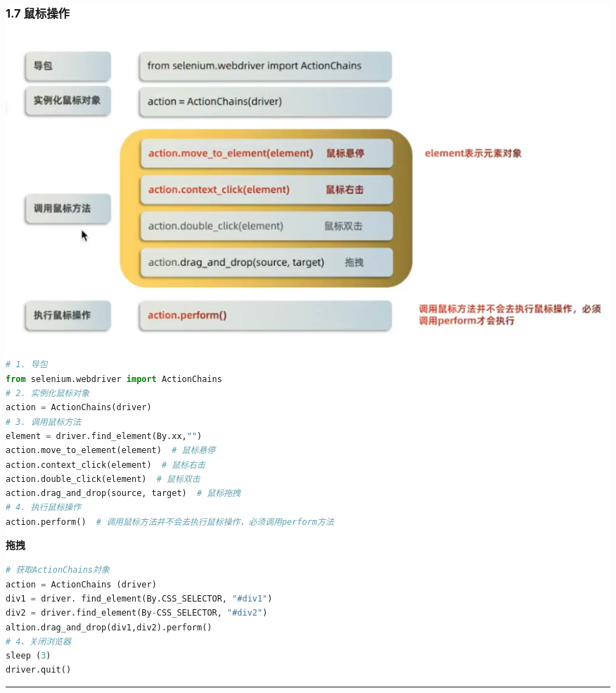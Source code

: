

### 1.7 鼠标操作

![image-20240109211721828](ui_auto.assets/image-20240109211721828.png)

```python
# 1. 导包
from selenium.webdriver import ActionChains
# 2. 实例化鼠标对象
action = ActionChains(driver)
# 3. 调用鼠标方法
element = driver.find_element(By.xx,"")
action.move_to_element(element)  # 鼠标悬停
action.context_click(element)  # 鼠标右击
action.double_click(element)  # 鼠标双击
action.drag_and_drop(source, target)  # 鼠标拖拽
# 4. 执行鼠标操作
action.perform()  # 调用鼠标方法并不会去执行鼠标操作，必须调用perform方法
```

**拖拽**

```python
# 获取ActionChains対象
action = ActionChains (driver)
div1 = driver. find_element(By.CSS_SELECTOR, "#div1")
div2 = driver.find_element(By-CSS_SELECTOR, "#div2")
altion.drag_and_drop(div1,div2).perform()
# 4、关闭浏览器
sleep (3)
driver.quit()
```

---